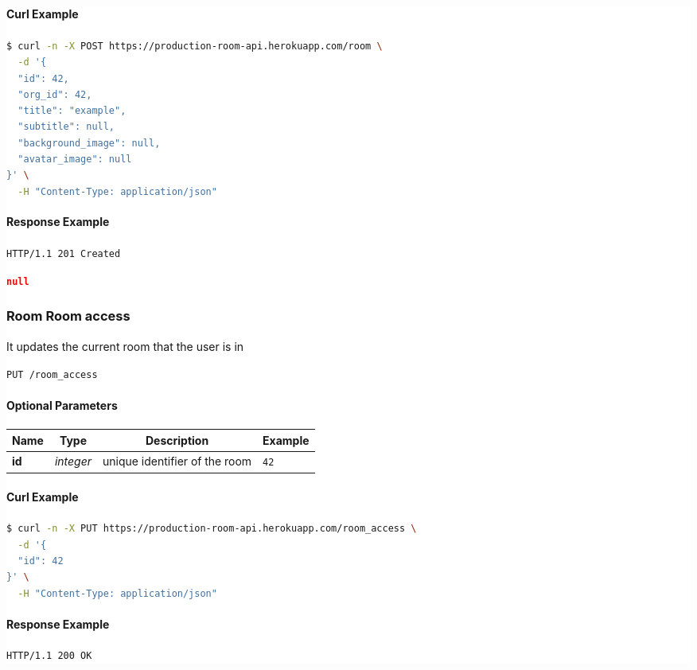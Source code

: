 
#### Curl Example

```bash
$ curl -n -X POST https://production-room-api.herokuapp.com/room \
  -d '{
  "id": 42,
  "org_id": 42,
  "title": "example",
  "subtitle": null,
  "background_image": null,
  "avatar_image": null
}' \
  -H "Content-Type: application/json"
```


#### Response Example

```
HTTP/1.1 201 Created
```

```json
null
```

### <a name="link-PUT-room-/room_access">Room Room access</a>

It updates the current room that the user is in

```
PUT /room_access
```

#### Optional Parameters

| Name | Type | Description | Example |
| ------- | ------- | ------- | ------- |
| **id** | *integer* | unique identifier of the room | `42` |


#### Curl Example

```bash
$ curl -n -X PUT https://production-room-api.herokuapp.com/room_access \
  -d '{
  "id": 42
}' \
  -H "Content-Type: application/json"
```


#### Response Example

```
HTTP/1.1 200 OK
```
